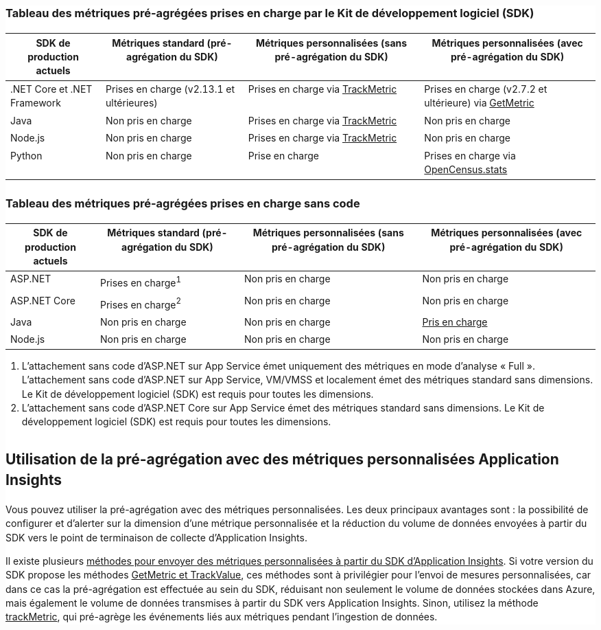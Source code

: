 ### <a name="sdk-supported-pre-aggregated-metrics-table"></a>Tableau des métriques pré-agrégées prises en charge par le Kit de développement logiciel (SDK)

| SDK de production actuels | Métriques standard (pré-agrégation du SDK) | Métriques personnalisées (sans pré-agrégation du SDK) | Métriques personnalisées (avec pré-agrégation du SDK)|
|------------------------------|-----------------------------------|----------------------------------------------|---------------------------------------|
| .NET Core et .NET Framework | Prises en charge (v2.13.1 et ultérieures)| Prises en charge via [TrackMetric](api-custom-events-metrics.md#trackmetric)| Prises en charge (v2.7.2 et ultérieure) via [GetMetric](get-metric.md) |
| Java                         | Non pris en charge       | Prises en charge via [TrackMetric](api-custom-events-metrics.md#trackmetric)| Non pris en charge                           |
| Node.js                      | Non pris en charge       | Prises en charge via [TrackMetric](api-custom-events-metrics.md#trackmetric)| Non pris en charge                           |
| Python                       | Non pris en charge       | Prise en charge                                 | Prises en charge via [OpenCensus.stats](opencensus-python.md#metrics) |  


### <a name="codeless-supported-pre-aggregated-metrics-table"></a>Tableau des métriques pré-agrégées prises en charge sans code

| SDK de production actuels | Métriques standard (pré-agrégation du SDK) | Métriques personnalisées (sans pré-agrégation du SDK) | Métriques personnalisées (avec pré-agrégation du SDK)|
|-------------------------|--------------------------|-------------------------------------------|-----------------------------------------|
| ASP.NET                 | Prises en charge<sup>1<sup>    | Non pris en charge                             | Non pris en charge                           |
| ASP.NET Core            | Prises en charge<sup>2<sup>    | Non pris en charge                             | Non pris en charge                           |
| Java                    | Non pris en charge            | Non pris en charge                             | [Pris en charge](java-in-process-agent.md#metrics) |
| Node.js                 | Non pris en charge            | Non pris en charge                             | Non pris en charge                           |

1. L’attachement sans code d’ASP.NET sur App Service émet uniquement des métriques en mode d’analyse « Full ». L’attachement sans code d’ASP.NET sur App Service, VM/VMSS et localement émet des métriques standard sans dimensions. Le Kit de développement logiciel (SDK) est requis pour toutes les dimensions.
2. L’attachement sans code d’ASP.NET Core sur App Service émet des métriques standard sans dimensions. Le Kit de développement logiciel (SDK) est requis pour toutes les dimensions.

## <a name="using-pre-aggregation-with-application-insights-custom-metrics"></a>Utilisation de la pré-agrégation avec des métriques personnalisées Application Insights

Vous pouvez utiliser la pré-agrégation avec des métriques personnalisées. Les deux principaux avantages sont : la possibilité de configurer et d’alerter sur la dimension d’une métrique personnalisée et la réduction du volume de données envoyées à partir du SDK vers le point de terminaison de collecte d’Application Insights.

Il existe plusieurs [méthodes pour envoyer des métriques personnalisées à partir du SDK d’Application Insights](./api-custom-events-metrics.md). Si votre version du SDK propose les méthodes [GetMetric et TrackValue](./api-custom-events-metrics.md#getmetric), ces méthodes sont à privilégier pour l’envoi de mesures personnalisées, car dans ce cas la pré-agrégation est effectuée au sein du SDK, réduisant non seulement le volume de données stockées dans Azure, mais également le volume de données transmises à partir du SDK vers Application Insights. Sinon, utilisez la méthode [trackMetric](./api-custom-events-metrics.md#trackmetric), qui pré-agrège les événements liés aux métriques pendant l’ingestion de données.
